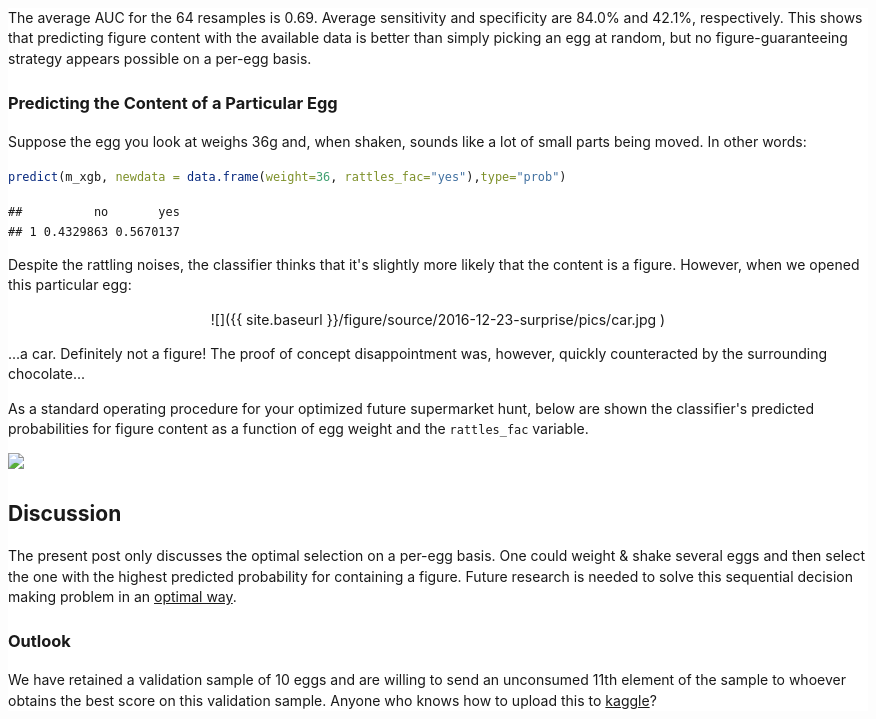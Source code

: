 
The average AUC for the 64 resamples is
0.69. Average sensitivity and
specificity are 84.0%
and 42.1%, respectively.
This shows that predicting figure content with the available data is
better than simply picking an egg at random,
but no figure-guaranteeing strategy appears possible on a per-egg basis.

### Predicting the Content of a Particular Egg

Suppose the egg you look at weighs 36g and, when shaken, sounds
like a lot of small parts being moved. In other words:


```r
predict(m_xgb, newdata = data.frame(weight=36, rattles_fac="yes"),type="prob")
```

```
##          no       yes
## 1 0.4329863 0.5670137
```

Despite the rattling noises, the classifier thinks that it's slightly
more likely that the content is a figure. However, when we opened this
particular egg:

<center>
![]({{ site.baseurl }}/figure/source/2016-12-23-surprise/pics/car.jpg )
</center>
<p>

...a car. Definitely not a figure! The proof of concept disappointment was,
however, quickly counteracted by the surrounding chocolate...

As a standard operating procedure for your optimized future
supermarket hunt, below are shown the classifier's predicted
probabilities for figure content as a function of egg weight and the
`rattles_fac` variable.

<img src="http://staff.math.su.se/hoehle/blog/figure/source/2016-12-23-surprise/CLASSIFIEROUTPUT-1.png" style="display: block; margin: auto;" />

## Discussion

The present post only discusses the optimal selection on a per-egg
basis. One could weight & shake several eggs and then select the one
with the highest predicted probability for containing a figure. Future
research is needed to solve this sequential decision making problem in
an
[optimal way](http://staff.math.su.se/hoehle/blog/2016/06/12/optimalChoice.html).

### Outlook

We have retained a validation sample of 10 eggs and are willing to
send an unconsumed 11th element of the sample to whoever obtains the
best score on this validation sample. Anyone who knows how to upload
this to [kaggle](https://www.kaggle.com)?

